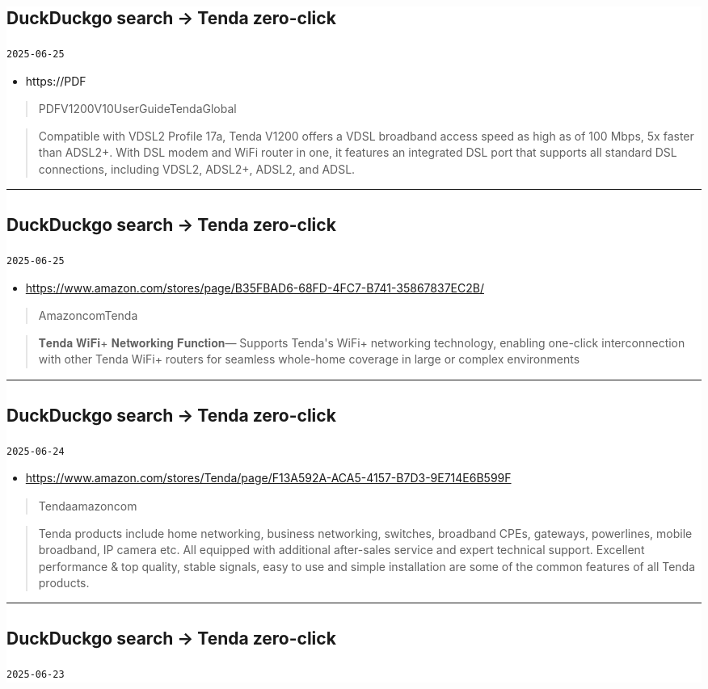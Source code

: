 
## DuckDuckgo search -> Tenda zero-click
`2025-06-25`

* https://PDF

<blockquote>
 PDFV1200V10UserGuideTendaGlobal
</blockquote>
<blockquote>
Compatible with VDSL2 Profile 17a, Tenda V1200 offers a VDSL broadband access speed as high as of 100 Mbps, 5x faster than ADSL2+. With DSL modem and WiFi router in one, it features an integrated DSL port that supports all standard DSL connections, including VDSL2, ADSL2+, ADSL2, and ADSL.
</blockquote>

---

## DuckDuckgo search -> Tenda zero-click
`2025-06-25`

* https://www.amazon.com/stores/page/B35FBAD6-68FD-4FC7-B741-35867837EC2B/

<blockquote>
 AmazoncomTenda
</blockquote>
<blockquote>
𝐓𝐞𝐧𝐝𝐚 𝐖𝐢𝐅𝐢+ 𝐍𝐞𝐭𝐰𝐨𝐫𝐤𝐢𝐧𝐠 𝐅𝐮𝐧𝐜𝐭𝐢𝐨𝐧— Supports Tenda's WiFi+ networking technology, enabling one-click interconnection with other Tenda WiFi+ routers for seamless whole-home coverage in large or complex environments
</blockquote>

---

## DuckDuckgo search -> Tenda zero-click
`2025-06-24`

* https://www.amazon.com/stores/Tenda/page/F13A592A-ACA5-4157-B7D3-9E714E6B599F

<blockquote>
 Tendaamazoncom
</blockquote>
<blockquote>
Tenda products include home networking, business networking, switches, broadband CPEs, gateways, powerlines, mobile broadband, IP camera etc. All equipped with additional after-sales service and expert technical support. Excellent performance &amp; top quality, stable signals, easy to use and simple installation are some of the common features of all Tenda products.
</blockquote>

---

## DuckDuckgo search -> Tenda zero-click
`2025-06-23`
